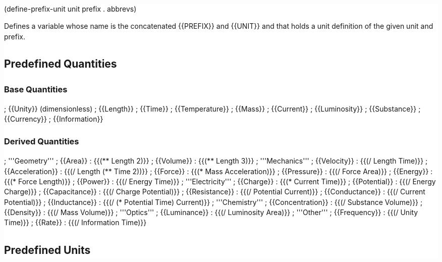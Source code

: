 <macro>(define-prefix-unit unit prefix . abbrevs)</macro>

Defines a variable whose name is the concatenated {{PREFIX}} and {{UNIT}} and that holds a unit definition of the given unit and prefix. 



## Predefined Quantities


### Base Quantities

; {{Unity}}  (dimensionless)
; {{Length}}
; {{Time}}
; {{Temperature}}
; {{Mass}}
; {{Current}}
; {{Luminosity}}
; {{Substance}}
; {{Currency}}
; {{Information}}

### Derived Quantities

; '''Geometry'''
; {{Area}} : {{(** Length 2)}}
; {{Volume}} : {{(** Length 3)}}
; '''Mechanics'''
; {{Velocity}} : {{(/ Length Time)}}
; {{Acceleration}} : {{(/ Length (** Time 2))}}
; {{Force}} : {{(* Mass Acceleration)}}
; {{Pressure}} : {{(/ Force Area)}}
; {{Energy}} : {{(* Force Length)}}
; {{Power}} : {{(/ Energy Time)}}
; '''Electricity'''
; {{Charge}} : {{(* Current Time)}}
; {{Potential}} : {{(/ Energy Charge)}}
; {{Capacitance}} : {{(/ Charge Potential)}}
; {{Resistance}} : {{(/ Potential Current)}}
; {{Conductance}} : {{(/ Current Potential)}}
; {{Inductance}} : {{(/ (* Potential Time) Current)}}
; '''Chemistry'''
; {{Concentration}} : {{(/ Substance Volume)}}
; {{Density}} : {{(/ Mass Volume)}}
; '''Optics'''
; {{Luminance}} : {{(/ Luminosity Area)}}
; '''Other'''
; {{Frequency}} : {{(/ Unity Time)}}
; {{Rate}} : {{(/ Information Time)}}


## Predefined Units
